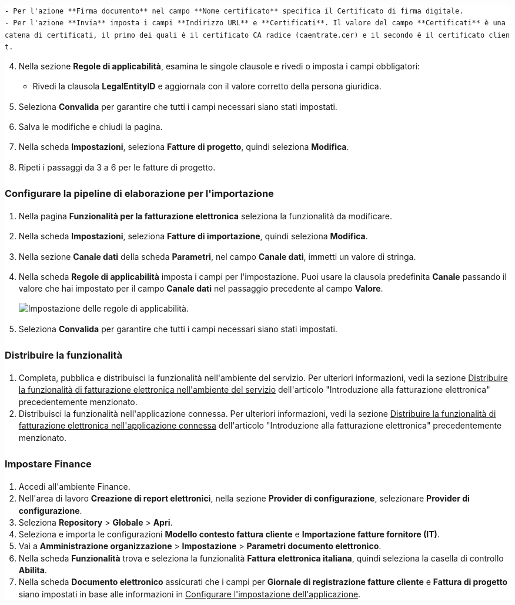     - Per l'azione **Firma documento** nel campo **Nome certificato** specifica il Certificato di firma digitale.
    - Per l'azione **Invia** imposta i campi **Indirizzo URL** e **Certificati**. Il valore del campo **Certificati** è una catena di certificati, il primo dei quali è il certificato CA radice (caentrate.cer) e il secondo è il certificato client.

4. Nella sezione **Regole di applicabilità**, esamina le singole clausole e rivedi o imposta i campi obbligatori:
    - Rivedi la clausola **LegalEntityID** e aggiornala con il valore corretto della persona giuridica.

5. Seleziona **Convalida** per garantire che tutti i campi necessari siano stati impostati.
6. Salva le modifiche e chiudi la pagina.
7. Nella scheda **Impostazioni**, seleziona **Fatture di progetto**, quindi seleziona **Modifica**.
8. Ripeti i passaggi da 3 a 6 per le fatture di progetto.

### <a name="configure-the-processing-pipeline-for-import"></a>Configurare la pipeline di elaborazione per l'importazione

1. Nella pagina **Funzionalità per la fatturazione elettronica** seleziona la funzionalità da modificare.
2. Nella scheda **Impostazioni**, seleziona **Fatture di importazione**, quindi seleziona **Modifica**.
3. Nella sezione **Canale dati** della scheda **Parametri**, nel campo **Canale dati**, immetti un valore di stringa.
4. Nella scheda **Regole di applicabilità** imposta i campi per l'impostazione. Puoi usare la clausola predefinita **Canale** passando il valore che hai impostato per il campo **Canale dati** nel passaggio precedente al campo **Valore**.

    ![Impostazione delle regole di applicabilità.](media/e-invoicing-ita-fatturapa-get-started-apprules-setup.png)

5. Seleziona **Convalida** per garantire che tutti i campi necessari siano stati impostati.

### <a name="deploy-the-feature"></a>Distribuire la funzionalità

1. Completa, pubblica e distribuisci la funzionalità nell'ambiente del servizio. Per ulteriori informazioni, vedi la sezione [Distribuire la funzionalità di fatturazione elettronica nell'ambiente del servizio](e-invoicing-get-started.md#deploy-the-electronic-invoicing-feature-to-service-environment) dell'articolo "Introduzione alla fatturazione elettronica" precedentemente menzionato.
2. Distribuisci la funzionalità nell'applicazione connessa. Per ulteriori informazioni, vedi la sezione [Distribuire la funzionalità di fatturazione elettronica nell'applicazione connessa](e-invoicing-get-started.md#deploy-the-electronic-invoicing-feature-to-connected-application) dell'articolo "Introduzione alla fatturazione elettronica" precedentemente menzionato.

### <a name="set-up-finance"></a>Impostare Finance

1. Accedi all'ambiente Finance.
2. Nell'area di lavoro **Creazione di report elettronici**, nella sezione **Provider di configurazione**, selezionare **Provider di configurazione**.
3. Seleziona **Repository** \> **Globale** \> **Apri**.
4. Seleziona e importa le configurazioni **Modello contesto fattura cliente** e **Importazione fatture fornitore (IT)**.
5. Vai a **Amministrazione organizzazione** \> **Impostazione** \> **Parametri documento elettronico**.
6. Nella scheda **Funzionalità** trova e seleziona la funzionalità **Fattura elettronica italiana**, quindi seleziona la casella di controllo **Abilita**.
7. Nella scheda **Documento elettronico** assicurati che i campi per **Giornale di registrazione fatture cliente** e **Fattura di progetto** siano impostati in base alle informazioni in [Configurare l'impostazione dell'applicazione](e-invoicing-get-started.md#configure-the-application-setup).
